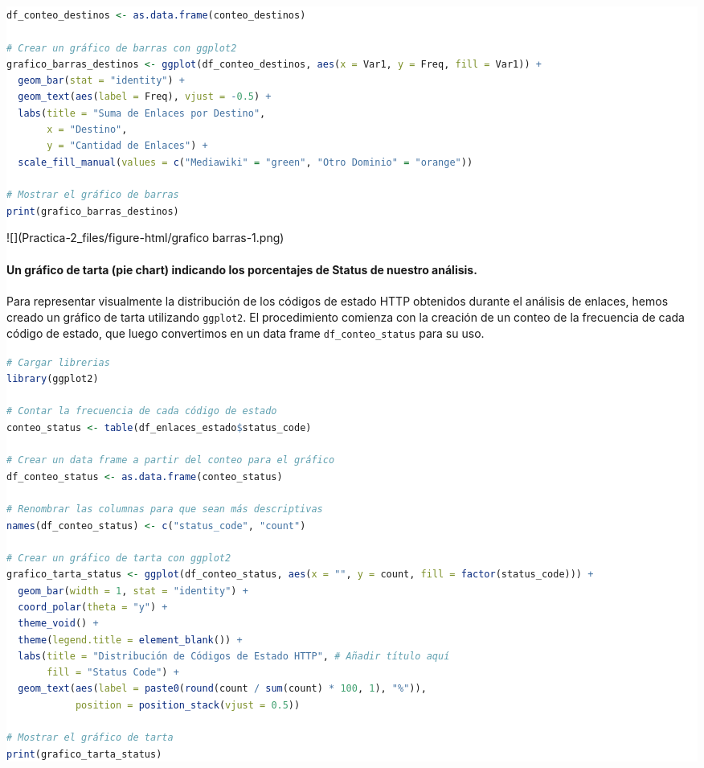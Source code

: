 ```r
df_conteo_destinos <- as.data.frame(conteo_destinos)

# Crear un gráfico de barras con ggplot2
grafico_barras_destinos <- ggplot(df_conteo_destinos, aes(x = Var1, y = Freq, fill = Var1)) +
  geom_bar(stat = "identity") +
  geom_text(aes(label = Freq), vjust = -0.5) +
  labs(title = "Suma de Enlaces por Destino",
       x = "Destino",
       y = "Cantidad de Enlaces") +
  scale_fill_manual(values = c("Mediawiki" = "green", "Otro Dominio" = "orange"))

# Mostrar el gráfico de barras
print(grafico_barras_destinos)
```

![](Practica-2_files/figure-html/grafico barras-1.png)

#### Un gráfico de tarta (pie chart) indicando los porcentajes de Status de nuestro análisis.

Para representar visualmente la distribución de los códigos de estado HTTP obtenidos durante el análisis de enlaces, hemos creado un gráfico de tarta utilizando `ggplot2`.
El procedimiento comienza con la creación de un conteo de la frecuencia de cada código de estado, que luego convertimos en un data frame `df_conteo_status` para su uso.


```r
# Cargar librerias
library(ggplot2)

# Contar la frecuencia de cada código de estado
conteo_status <- table(df_enlaces_estado$status_code)

# Crear un data frame a partir del conteo para el gráfico
df_conteo_status <- as.data.frame(conteo_status)

# Renombrar las columnas para que sean más descriptivas
names(df_conteo_status) <- c("status_code", "count")

# Crear un gráfico de tarta con ggplot2
grafico_tarta_status <- ggplot(df_conteo_status, aes(x = "", y = count, fill = factor(status_code))) +
  geom_bar(width = 1, stat = "identity") +
  coord_polar(theta = "y") +
  theme_void() +
  theme(legend.title = element_blank()) +
  labs(title = "Distribución de Códigos de Estado HTTP", # Añadir título aquí
       fill = "Status Code") +
  geom_text(aes(label = paste0(round(count / sum(count) * 100, 1), "%")), 
            position = position_stack(vjust = 0.5))

# Mostrar el gráfico de tarta
print(grafico_tarta_status)
```
